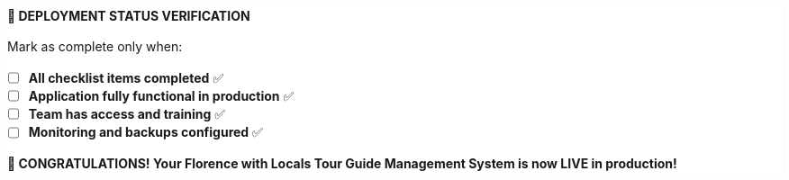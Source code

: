**🚀 DEPLOYMENT STATUS VERIFICATION**

Mark as complete only when:
- [ ] **All checklist items completed** ✅
- [ ] **Application fully functional in production** ✅
- [ ] **Team has access and training** ✅
- [ ] **Monitoring and backups configured** ✅

**🎉 CONGRATULATIONS! Your Florence with Locals Tour Guide Management System is now LIVE in production!**
